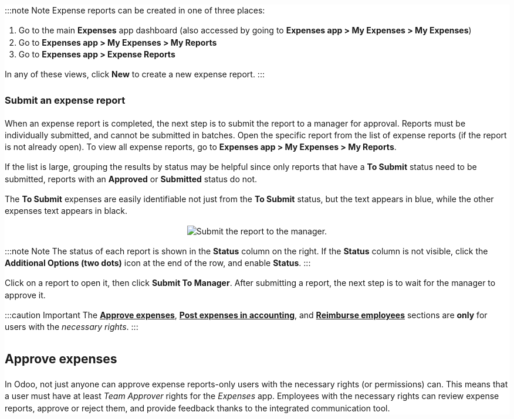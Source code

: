 :::note Note
Expense reports can be created in one of three places:

1.  Go to the main **Expenses** app dashboard (also accessed by going to
    **Expenses app > My Expenses > My Expenses**)
2.  Go to **Expenses app > My Expenses > My Reports**
3.  Go to **Expenses app > Expense Reports**

In any of these views, click **New** to create a new expense report.
:::

### Submit an expense report

When an expense report is completed, the next step is to submit the
report to a manager for approval. Reports must be individually
submitted, and cannot be submitted in batches. Open the specific report
from the list of expense reports (if the report is not already open). To
view all expense reports, go to
**Expenses app > My Expenses > My Reports**.

If the list is large, grouping the results by status may be helpful
since only reports that have a **To Submit** status need to be submitted,
reports with an **Approved** or **Submitted** status do not.

The **To Submit** expenses are easily identifiable not just from the
**To Submit** status, but the text appears in blue, while the other
expenses text appears in black.


<div align="center">
    <img src="/img/finance/note-de-frais/expense-status.png" alt="Submit the report to the manager." />
</div>

:::note Note
The status of each report is shown in the **Status** column on the right.
If the **Status** column is not visible, click the
**Additional Options (two dots)** icon at the end of the row, and enable
**Status**.
:::

Click on a report to open it, then click **Submit To Manager**. After
submitting a report, the next step is to wait for the manager to approve
it.

:::caution Important
The [**Approve expenses**](https://test), [**Post expenses in accounting**](https://test), and [**Reimburse employees**](https://test)
sections are **only** for users with the *necessary rights*.
:::

## Approve expenses

In Odoo, not just anyone can approve expense reports-only users with
the necessary rights (or permissions) can. This means that a user must
have at least *Team Approver* rights for the *Expenses* app. Employees
with the necessary rights can review expense reports, approve or reject
them, and provide feedback thanks to the integrated communication tool.
